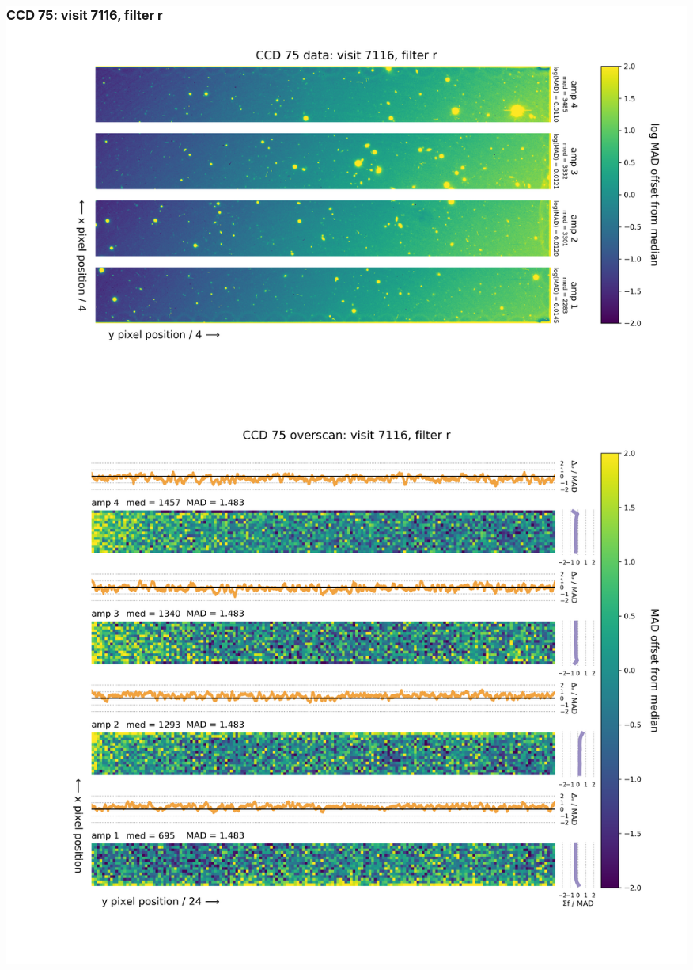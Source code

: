 ### CCD 75: visit 7116, filter r![](ccd075_visit7116_r_data.png)
![](ccd075_visit7116_r_overscan.png)